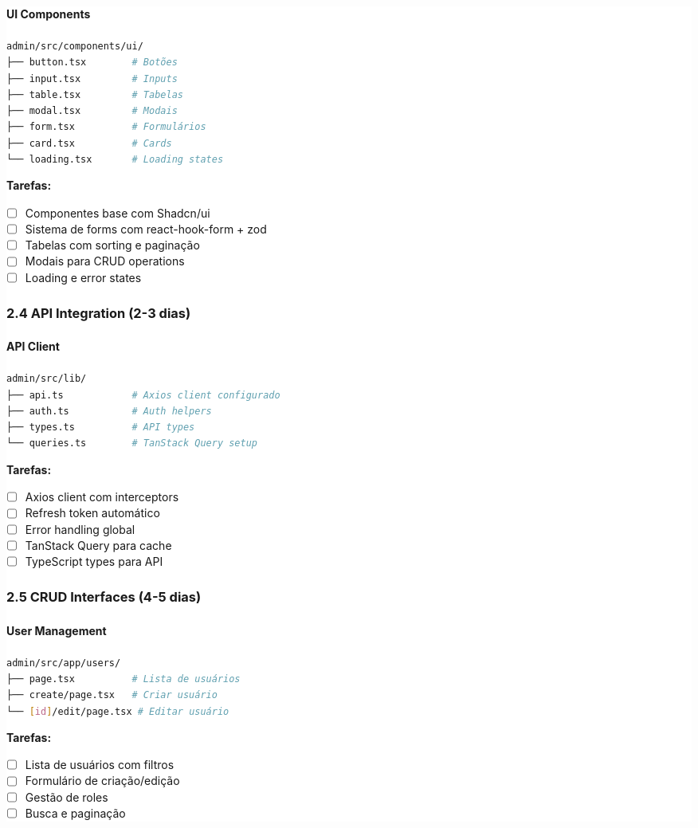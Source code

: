 #### UI Components
```bash
admin/src/components/ui/
├── button.tsx        # Botões
├── input.tsx         # Inputs
├── table.tsx         # Tabelas
├── modal.tsx         # Modais
├── form.tsx          # Formulários
├── card.tsx          # Cards
└── loading.tsx       # Loading states
```

**Tarefas:**
- [ ] Componentes base com Shadcn/ui
- [ ] Sistema de forms com react-hook-form + zod
- [ ] Tabelas com sorting e paginação
- [ ] Modais para CRUD operations
- [ ] Loading e error states

### 2.4 API Integration (2-3 dias)

#### API Client
```bash
admin/src/lib/
├── api.ts            # Axios client configurado
├── auth.ts           # Auth helpers
├── types.ts          # API types
└── queries.ts        # TanStack Query setup
```

**Tarefas:**
- [ ] Axios client com interceptors
- [ ] Refresh token automático
- [ ] Error handling global
- [ ] TanStack Query para cache
- [ ] TypeScript types para API

### 2.5 CRUD Interfaces (4-5 dias)

#### User Management
```bash
admin/src/app/users/
├── page.tsx          # Lista de usuários
├── create/page.tsx   # Criar usuário
└── [id]/edit/page.tsx # Editar usuário
```

**Tarefas:**
- [ ] Lista de usuários com filtros
- [ ] Formulário de criação/edição
- [ ] Gestão de roles
- [ ] Busca e paginação
